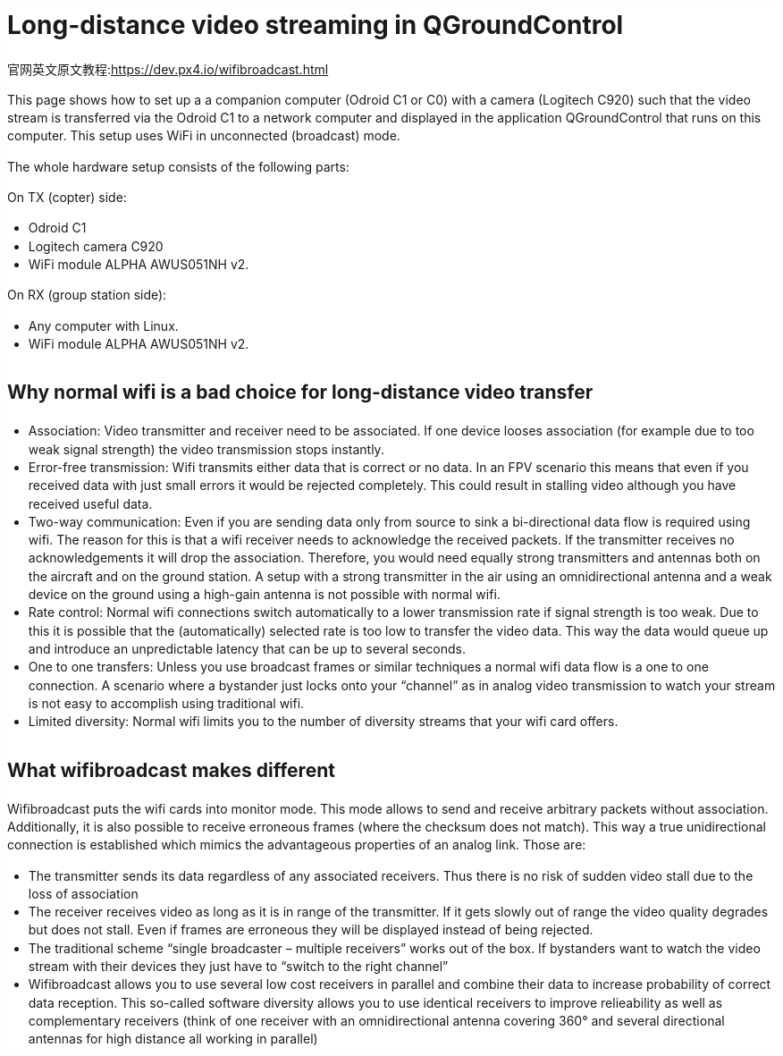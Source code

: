 # Long-distance video streaming in QGroundControl

官网英文原文教程:https://dev.px4.io/wifibroadcast.html

This page shows how to set up a a companion computer (Odroid C1 or C0) with a camera (Logitech C920) such that the video stream is transferred via the Odroid C1 to a network computer and displayed in the application QGroundControl that runs on this computer. This setup uses WiFi in unconnected (broadcast) mode.

The whole hardware setup consists of the following parts:

On TX (copter) side:
* Odroid C1
* Logitech camera C920
* WiFi module  ALPHA AWUS051NH v2.

On RX (group station side):
* Any computer with Linux.
* WiFi module  ALPHA AWUS051NH v2.


## Why normal wifi is a bad choice for long-distance video transfer
- Association: Video transmitter and receiver need to be associated. If one device looses association (for example due to too weak signal strength) the video transmission stops instantly.
- Error-free transmission: Wifi transmits either data that is correct or no data. In an FPV scenario this means that even if you received data with just small errors it would be rejected completely. This could result in stalling video although you have received useful data.
- Two-way communication: Even if you are sending data only from source to sink a bi-directional data flow is required using wifi. The reason for this is that a wifi receiver needs to acknowledge the received packets. If the transmitter receives no acknowledgements it will drop the association. Therefore, you would need equally strong transmitters and antennas both on the aircraft and on the ground station. A setup with a strong transmitter in the air using an omnidirectional antenna and a weak device on the ground using a high-gain antenna is not possible with normal wifi.
- Rate control: Normal wifi connections switch automatically to a lower transmission rate if signal strength is too weak. Due to this it is possible that the (automatically) selected rate is too low to transfer the video data. This way the data would queue up and introduce an unpredictable latency that can be up to several seconds.
- One to one transfers: Unless you use broadcast frames or similar techniques a normal wifi data flow is a one to one connection. A scenario where a bystander just locks onto your “channel” as in analog video transmission to watch your stream is not easy to accomplish using traditional wifi.
- Limited diversity: Normal wifi limits you to the number of diversity streams that your wifi card offers.

## What wifibroadcast makes different
Wifibroadcast puts the wifi cards into monitor mode. This mode allows to send and receive arbitrary packets without association. Additionally, it is also possible to receive erroneous frames (where the checksum does not match). This way a true unidirectional connection is established which mimics the advantageous properties of an analog link. Those are:

- The transmitter sends its data regardless of any associated receivers. Thus there is no risk of sudden video stall due to the loss of association
- The receiver receives video as long as it is in range of the transmitter. If it gets slowly out of range the video quality degrades but does not stall. Even if frames are erroneous they will be displayed instead of being rejected.
- The traditional scheme “single broadcaster – multiple receivers” works out of the box. If bystanders want to watch the video stream with their devices they just have to “switch to the right channel”
- Wifibroadcast allows you to use several low cost receivers in parallel and combine their data to increase probability of correct data reception. This so-called software diversity allows you to use identical receivers to improve relieability as well as complementary receivers (think of one receiver with an omnidirectional antenna covering 360° and several directional antennas for high distance all working in parallel)